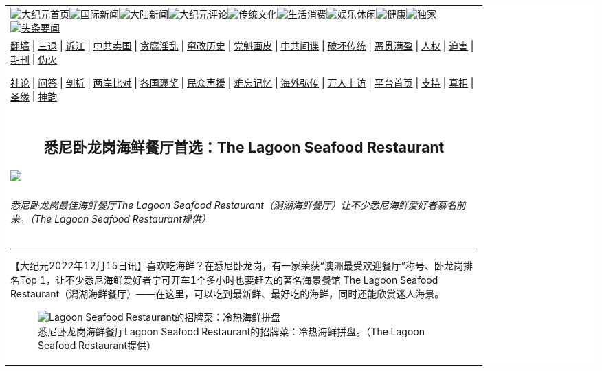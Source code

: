 <a name="1" id="1" target="_blank"></a><span id="1"></span>
<table align=center border="0"><tr><td colspan="2" VALIGN=TOP><a href="https://github.com/1992513/djy/blob/master/gb/nf1351518.md#1"><img src="https://raw.githubusercontent.com/1992513/www/master/t/djy/1.jpg" title="大纪元首页" alt="大纪元首页"></a><a href="https://github.com/1992513/djy/blob/master/gb/n24hr.md#1"><img src="https://raw.githubusercontent.com/1992513/www/master/t/djy/3.jpg" title="国际新闻" alt="国际新闻"></a><a href="https://github.com/1992513/djy/blob/master/gb/nsc413.md#1"><img src="https://raw.githubusercontent.com/1992513/www/master/t/djy/4.jpg" title="大陆新闻" alt="大陆新闻"></a><a href="https://github.com/1992513/djy/blob/master/gb/news392.md#1"><img src="https://raw.githubusercontent.com/1992513/www/master/t/djy/5.jpg" title="大纪元评论" alt="大纪元评论"></a><a href="https://github.com/1992513/djy/blob/master/gb/news2007.md#1"><img src="https://raw.githubusercontent.com/1992513/www/master/t/djy/6.jpg" title="传统文化" alt="传统文化"></a><a href="https://github.com/1992513/djy/blob/master/gb/news2008.md#1"><img src="https://raw.githubusercontent.com/1992513/www/master/t/djy/7.jpg" title="生活消费" alt="生活消费"></a><a href="https://github.com/1992513/djy/blob/master/gb/ncyule.md#1"><img src="https://raw.githubusercontent.com/1992513/www/master/t/djy/8.jpg" title="娱乐休闲" alt="娱乐休闲"></a><a href="https://github.com/1992513/djy/blob/master/gb/nsc1002.md#1"><img src="https://raw.githubusercontent.com/1992513/www/master/t/djy/9.jpg" title="健康" alt="健康"></a><a href="https://github.com/1992513/djy/blob/master/gb/nf6092.md#1"><img src="https://raw.githubusercontent.com/1992513/www/master/t/djy/10a.jpg" title="独家" alt="独家"></a><a href="https://github.com/1992513/djy/blob/master/gb/nf4514.md#1"><img src="https://raw.githubusercontent.com/1992513/www/master/t/djy/12a.jpg" title="头条要闻" alt="头条要闻"></a></td></tr>
<tr><td colspan="2" VALIGN=TOP><a target="_blank" href="https://github.com/1992513/www/blob/master/README.md?zsrh#1">翻墙</a> | <a target="_blank" href="https://github.com/1992513/djy/blob/master/gb/nf5657.md#1">三退</a> | <a target="_blank" href="https://github.com/1992513/djy/blob/master/gb/nf6124.md#1">诉江</a> | <a target="_blank" href="https://github.com/1992513/djy/blob/master/gb/nf1176117.md#1">中共卖国</a> | <a target="_blank" href="https://github.com/1992513/djy/blob/master/gb/nf5773.md#1">贪腐淫乱</a> | <a target="_blank" href="https://github.com/1992513/djy/blob/master/gb/nf1176115.md#1">窜改历史</a> | <a target="_blank" href="https://github.com/1992513/djy/blob/master/gb/nf1176107.md#1">党魁画皮</a> | <a target="_blank" href="https://github.com/1992513/djy/blob/master/gb/nf1320400.md#1">中共间谍</a> | <a target="_blank" href="https://github.com/1992513/djy/blob/master/gb/nf1176114.md#1">破坏传统</a> | <a target="_blank" href="https://github.com/1992513/ntdtv/blob/master/gb/prog447_1.md#1">恶贯满盈</a> | <a target="_blank" href="https://github.com/1992513/djy/blob/master/gb/ncid278.md#1">人权</a> | <a target="_blank" href="https://github.com/1992513/djy/blob/master/gb/nf1176111.md#1">迫害</a> | <a target="_blank" href="https://gitlab.com/szzdlab/mh-qikan/blob/master/README.md#1">期刊</a> | <a target="_blank" href="https://github.com/1992513/djy/blob/master/gb/nf5562.md#1">伪火</a></p><p><a target="_blank" href="https://github.com/1992513/djy/blob/master/gb/9p.md#1">社论</a> | <a target="_blank" href="https://github.com/1992513/djy/blob/master/gb/nf4378.md#1">问答</a> | <a target="_blank" href="https://github.com/1992513/djy/blob/master/gb/nf5792.md#1">剖析</a> | <a target="_blank" href="https://github.com/1992513/djy/blob/master/gb/nf5735.md#1">两岸比对</a> | <a target="_blank" href="https://github.com/1992513/djy/blob/master/gb/nf6119.md#1">各国褒奖</a> | <a target="_blank" href="https://github.com/1992513/djy/blob/master/gb/nf6120.md#1">民众声援</a> | <a target="_blank" href="https://github.com/1992513/djy/blob/master/gb/nf1188594.md#1">难忘记忆</a> | <a target="_blank" href="https://github.com/1992513/djy/blob/master/gb/nf3180.md#1">海外弘传</a> | <a target="_blank" href="https://github.com/1992513/djy/blob/master/gb/nf5410.md#1">万人上访</a> | <a target="_blank" href="https://github.com/1992513/www/blob/master/README.md?zsrh#1">平台首页</a> | <a target="_blank" href="https://github.com/1992513/djy/blob/master/gb/nf4386.md#1">支持</a> | <a target="_blank" href="https://github.com/1992513/djy/blob/master/gb/nf4389.md#1">真相</a> | <a target="_blank" href="https://github.com/1992513/djy/blob/master/gb/nf5790.md#1">圣缘</a> | <a target="_blank" href="https://github.com/1992513/djy/blob/master/gb/nf4786.md#1">神韵</a></td></tr>
<tr><td VALIGN=TOP width="626"><h2 align=center>悉尼卧龙岗海鲜餐厅首选：The Lagoon Seafood Restaurant</h2>
<img width="600" src="https://i.epochtimes.com/assets/uploads/2022/12/id13885274-2212150024541154.jpg" />
<h6>悉尼卧龙岗最佳海鲜餐厅The Lagoon Seafood Restaurant（潟湖海鲜餐厅）让不少悉尼海鲜爱好者慕名前来。（The Lagoon Seafood Restaurant提供）
</h6>
<hr>
<p>【大纪元2022年12月15日讯】喜欢吃海鲜？在悉尼卧龙岗，有一家荣获“澳洲最受欢迎餐厅”称号、卧龙岗排名Top 1，让不少悉尼海鲜爱好者宁可开车1个多小时也要赶去的著名海景餐馆<ahref="https://bit.ly/LagoonSeafood" target="_blank" rel="noopener noreferrer"> The Lagoon Seafood Restaurant（潟湖海鲜餐厅）</a>——在这里，可以吃到最新鲜、最好吃的海鲜，同时还能欣赏迷人海景。</p>
<figure id="attachment_13885276" aria-describedby="caption-attachment-13885276" style="width: 600px" class="wp-caption aligncenter"><a target="_blank" href="https://bit.ly/LagoonSeafood"><img loading="lazy" decoding="async" class="size-large wp-image-13885276" title="Lagoon Seafood Restaurant的招牌菜：冷热海鲜拼盘" src="https://i.epochtimes.com/assets/uploads/2022/12/id13885276-2212150024221154-600x425.jpg" alt="Lagoon Seafood Restaurant的招牌菜：冷热海鲜拼盘" width="600" b="425" /></a><figcaption id="caption-attachment-13885276" class="wp-caption-text">悉尼卧龙岗海鲜餐厅Lagoon Seafood Restaurant的招牌菜：冷热海鲜拼盘。（The Lagoon Seafood Restaurant提供）</figcaption></figure>